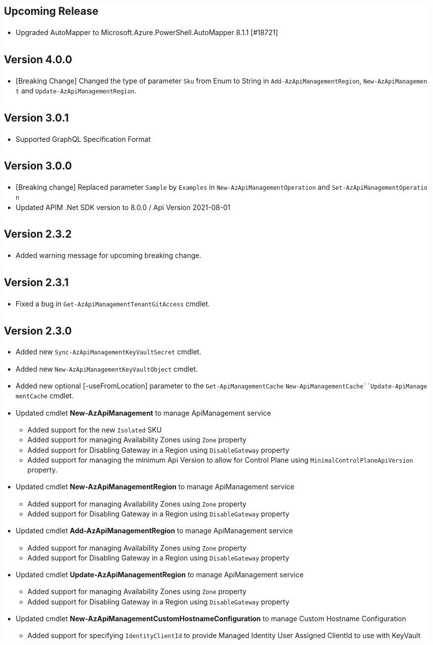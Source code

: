 
## Upcoming Release
* Upgraded AutoMapper to Microsoft.Azure.PowerShell.AutoMapper 8.1.1 [#18721]

## Version 4.0.0
* [Breaking Change] Changed the type of parameter `Sku` from Enum to String in `Add-AzApiManagementRegion`, `New-AzApiManagement` and `Update-AzApiManagementRegion`.

## Version 3.0.1
* Supported GraphQL Specification Format

## Version 3.0.0

* [Breaking change] Replaced parameter `Sample` by `Examples` in `New-AzApiManagementOperation` and `Set-AzApiManagementOperation`
* Updated APIM .Net SDK version to 8.0.0 / Api Version 2021-08-01

## Version 2.3.2
* Added warning message for upcoming breaking change.

## Version 2.3.1
* Fixed a bug in `Get-AzApiManagementTenantGitAccess` cmdlet.

## Version 2.3.0
* Added new `Sync-AzApiManagementKeyVaultSecret` cmdlet.
* Added new `New-AzApiManagementKeyVaultObject` cmdlet.
* Added new optional [-useFromLocation] parameter to the `Get-ApiManagementCache` `New-ApiManagementCache``Update-ApiManagementCache` cmdlet.

* Updated cmdlet **New-AzApiManagement** to manage ApiManagement service 
    - Added support for the new `Isolated` SKU
    - Added support for managing Availability Zones using `Zone` property
    - Added support for Disabling Gateway in a Region using `DisableGateway` property
    - Added support for managing the minimum Api Version to allow for Control Plane using `MinimalControlPlaneApiVersion` property.

* Updated cmdlet **New-AzApiManagementRegion** to manage ApiManagement service     
    - Added support for managing Availability Zones using `Zone` property
    - Added support for Disabling Gateway in a Region using `DisableGateway` property

* Updated cmdlet **Add-AzApiManagementRegion** to manage ApiManagement service     
    - Added support for managing Availability Zones using `Zone` property
    - Added support for Disabling Gateway in a Region using `DisableGateway` property

* Updated cmdlet **Update-AzApiManagementRegion** to manage ApiManagement service     
    - Added support for managing Availability Zones using `Zone` property
    - Added support for Disabling Gateway in a Region using `DisableGateway` property

* Updated cmdlet **New-AzApiManagementCustomHostnameConfiguration** to manage Custom Hostname Configuration
    - Added support for specifying `IdentityClientId` to provide Managed Identity User Assigned ClientId to use with KeyVault
